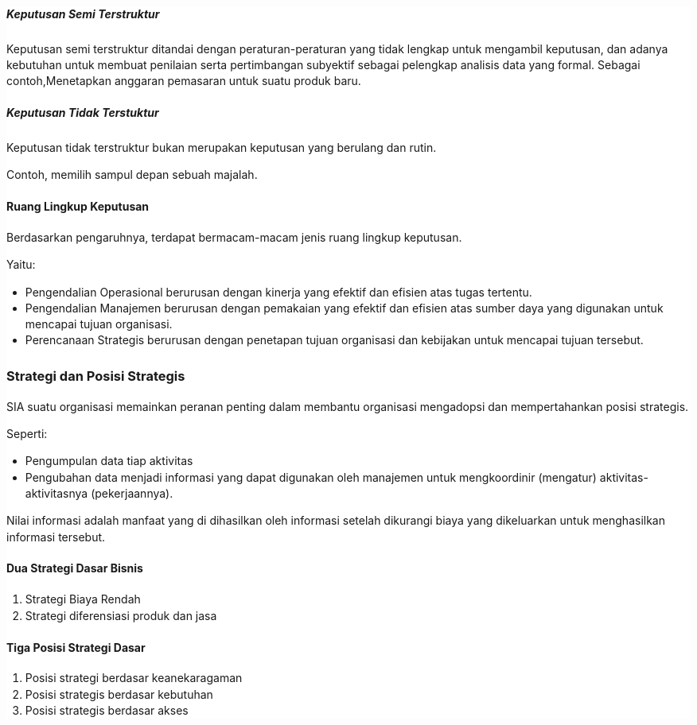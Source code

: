 ##### Keputusan Semi Terstruktur

Keputusan semi terstruktur ditandai dengan peraturan-peraturan yang tidak lengkap untuk mengambil keputusan, dan adanya kebutuhan untuk membuat penilaian serta pertimbangan subyektif sebagai pelengkap analisis data yang formal. Sebagai contoh,Menetapkan anggaran pemasaran untuk suatu produk baru.

##### Keputusan Tidak Terstuktur

Keputusan tidak terstruktur bukan merupakan keputusan yang berulang dan rutin.

Contoh, memilih sampul depan sebuah majalah.

#### Ruang Lingkup Keputusan

Berdasarkan pengaruhnya, terdapat bermacam-macam jenis ruang lingkup keputusan.

Yaitu:

- Pengendalian Operasional berurusan dengan kinerja yang efektif dan efisien atas tugas tertentu.
- Pengendalian Manajemen berurusan dengan pemakaian yang efektif dan efisien atas sumber daya yang digunakan untuk mencapai tujuan organisasi.
- Perencanaan Strategis berurusan dengan penetapan tujuan organisasi dan kebijakan untuk mencapai tujuan tersebut.

### Strategi dan Posisi Strategis

SIA suatu organisasi memainkan peranan penting dalam membantu organisasi mengadopsi dan mempertahankan posisi strategis.

Seperti:

- Pengumpulan data tiap aktivitas
- Pengubahan data menjadi informasi yang dapat digunakan oleh manajemen untuk mengkoordinir (mengatur) aktivitas-aktivitasnya (pekerjaannya).

Nilai informasi adalah manfaat yang di dihasilkan oleh informasi setelah dikurangi biaya yang dikeluarkan untuk menghasilkan informasi tersebut.

#### Dua Strategi Dasar Bisnis

1. Strategi Biaya Rendah
2. Strategi diferensiasi produk dan jasa

#### Tiga Posisi Strategi Dasar

1. Posisi strategi berdasar keanekaragaman
2. Posisi strategis berdasar kebutuhan
3. Posisi strategis berdasar akses
